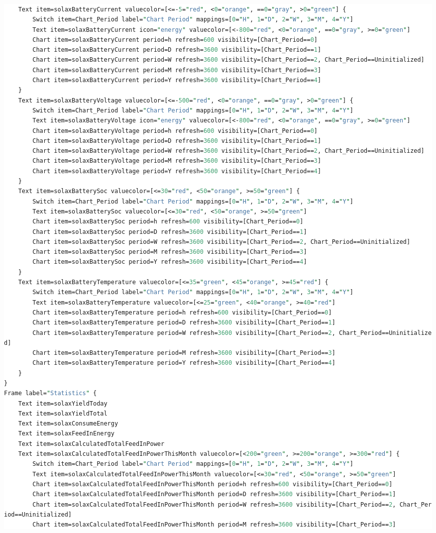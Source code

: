```perl
    Text item=solaxBatteryCurrent valuecolor=[<=-5="red", <0="orange", ==0="gray", >0="green"] {
        Switch item=Chart_Period label="Chart Period" mappings=[0="H", 1="D", 2="W", 3="M", 4="Y"]
        Text item=solaxBatteryCurrent icon="energy" valuecolor=[<-800="red", <0="orange", ==0="gray", >=0="green"]
        Chart item=solaxBatteryCurrent period=h refresh=600 visibility=[Chart_Period==0]
        Chart item=solaxBatteryCurrent period=D refresh=3600 visibility=[Chart_Period==1]
        Chart item=solaxBatteryCurrent period=W refresh=3600 visibility=[Chart_Period==2, Chart_Period==Uninitialized]
        Chart item=solaxBatteryCurrent period=M refresh=3600 visibility=[Chart_Period==3]
        Chart item=solaxBatteryCurrent period=Y refresh=3600 visibility=[Chart_Period==4]
    }
    Text item=solaxBatteryVoltage valuecolor=[<=-500="red", <0="orange", ==0="gray", >0="green"] {
        Switch item=Chart_Period label="Chart Period" mappings=[0="H", 1="D", 2="W", 3="M", 4="Y"]
        Text item=solaxBatteryVoltage icon="energy" valuecolor=[<-800="red", <0="orange", ==0="gray", >=0="green"]
        Chart item=solaxBatteryVoltage period=h refresh=600 visibility=[Chart_Period==0]
        Chart item=solaxBatteryVoltage period=D refresh=3600 visibility=[Chart_Period==1]
        Chart item=solaxBatteryVoltage period=W refresh=3600 visibility=[Chart_Period==2, Chart_Period==Uninitialized]
        Chart item=solaxBatteryVoltage period=M refresh=3600 visibility=[Chart_Period==3]
        Chart item=solaxBatteryVoltage period=Y refresh=3600 visibility=[Chart_Period==4]
    }
    Text item=solaxBatterySoc valuecolor=[<=30="red", <50="orange", >=50="green"] {
        Switch item=Chart_Period label="Chart Period" mappings=[0="H", 1="D", 2="W", 3="M", 4="Y"]
        Text item=solaxBatterySoc valuecolor=[<=30="red", <50="orange", >=50="green"]
        Chart item=solaxBatterySoc period=h refresh=600 visibility=[Chart_Period==0]
        Chart item=solaxBatterySoc period=D refresh=3600 visibility=[Chart_Period==1]
        Chart item=solaxBatterySoc period=W refresh=3600 visibility=[Chart_Period==2, Chart_Period==Uninitialized]
        Chart item=solaxBatterySoc period=M refresh=3600 visibility=[Chart_Period==3]
        Chart item=solaxBatterySoc period=Y refresh=3600 visibility=[Chart_Period==4]
    }
    Text item=solaxBatteryTemperature valuecolor=[<=35="green", <45="orange", >=45="red"] {
        Switch item=Chart_Period label="Chart Period" mappings=[0="H", 1="D", 2="W", 3="M", 4="Y"]
        Text item=solaxBatteryTemperature valuecolor=[<=25="green", <40="orange", >=40="red"]
        Chart item=solaxBatteryTemperature period=h refresh=600 visibility=[Chart_Period==0]
        Chart item=solaxBatteryTemperature period=D refresh=3600 visibility=[Chart_Period==1]
        Chart item=solaxBatteryTemperature period=W refresh=3600 visibility=[Chart_Period==2, Chart_Period==Uninitialized]
        Chart item=solaxBatteryTemperature period=M refresh=3600 visibility=[Chart_Period==3]
        Chart item=solaxBatteryTemperature period=Y refresh=3600 visibility=[Chart_Period==4]
    }
}
Frame label="Statistics" {
    Text item=solaxYieldToday
    Text item=solaxYieldTotal
    Text item=solaxConsumeEnergy
    Text item=solaxFeedInEnergy
    Text item=solaxCalculatedTotalFeedInPower
    Text item=solaxCalculatedTotalFeedInPowerThisMonth valuecolor=[<200="green", >=200="orange", >=300="red"] {
        Switch item=Chart_Period label="Chart Period" mappings=[0="H", 1="D", 2="W", 3="M", 4="Y"]
        Text item=solaxCalculatedTotalFeedInPowerThisMonth valuecolor=[<=30="red", <50="orange", >=50="green"]
        Chart item=solaxCalculatedTotalFeedInPowerThisMonth period=h refresh=600 visibility=[Chart_Period==0]
        Chart item=solaxCalculatedTotalFeedInPowerThisMonth period=D refresh=3600 visibility=[Chart_Period==1]
        Chart item=solaxCalculatedTotalFeedInPowerThisMonth period=W refresh=3600 visibility=[Chart_Period==2, Chart_Period==Uninitialized]
        Chart item=solaxCalculatedTotalFeedInPowerThisMonth period=M refresh=3600 visibility=[Chart_Period==3]
```